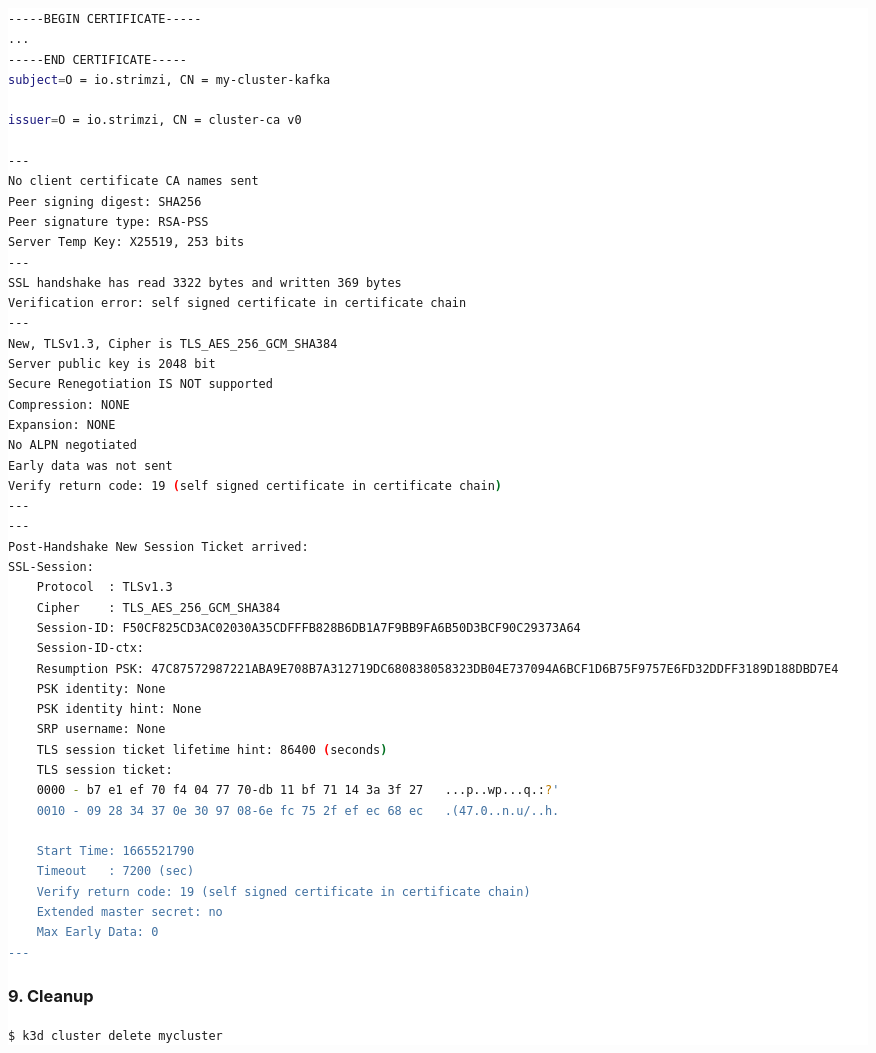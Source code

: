 ```bash
-----BEGIN CERTIFICATE-----
...
-----END CERTIFICATE-----
subject=O = io.strimzi, CN = my-cluster-kafka

issuer=O = io.strimzi, CN = cluster-ca v0

---
No client certificate CA names sent
Peer signing digest: SHA256
Peer signature type: RSA-PSS
Server Temp Key: X25519, 253 bits
---
SSL handshake has read 3322 bytes and written 369 bytes
Verification error: self signed certificate in certificate chain
---
New, TLSv1.3, Cipher is TLS_AES_256_GCM_SHA384
Server public key is 2048 bit
Secure Renegotiation IS NOT supported
Compression: NONE
Expansion: NONE
No ALPN negotiated
Early data was not sent
Verify return code: 19 (self signed certificate in certificate chain)
---
---
Post-Handshake New Session Ticket arrived:
SSL-Session:
    Protocol  : TLSv1.3
    Cipher    : TLS_AES_256_GCM_SHA384
    Session-ID: F50CF825CD3AC02030A35CDFFFB828B6DB1A7F9BB9FA6B50D3BCF90C29373A64
    Session-ID-ctx:
    Resumption PSK: 47C87572987221ABA9E708B7A312719DC680838058323DB04E737094A6BCF1D6B75F9757E6FD32DDFF3189D188DBD7E4
    PSK identity: None
    PSK identity hint: None
    SRP username: None
    TLS session ticket lifetime hint: 86400 (seconds)
    TLS session ticket:
    0000 - b7 e1 ef 70 f4 04 77 70-db 11 bf 71 14 3a 3f 27   ...p..wp...q.:?'
    0010 - 09 28 34 37 0e 30 97 08-6e fc 75 2f ef ec 68 ec   .(47.0..n.u/..h.

    Start Time: 1665521790
    Timeout   : 7200 (sec)
    Verify return code: 19 (self signed certificate in certificate chain)
    Extended master secret: no
    Max Early Data: 0
---
```

### 9. Cleanup

```bash
$ k3d cluster delete mycluster  
```
